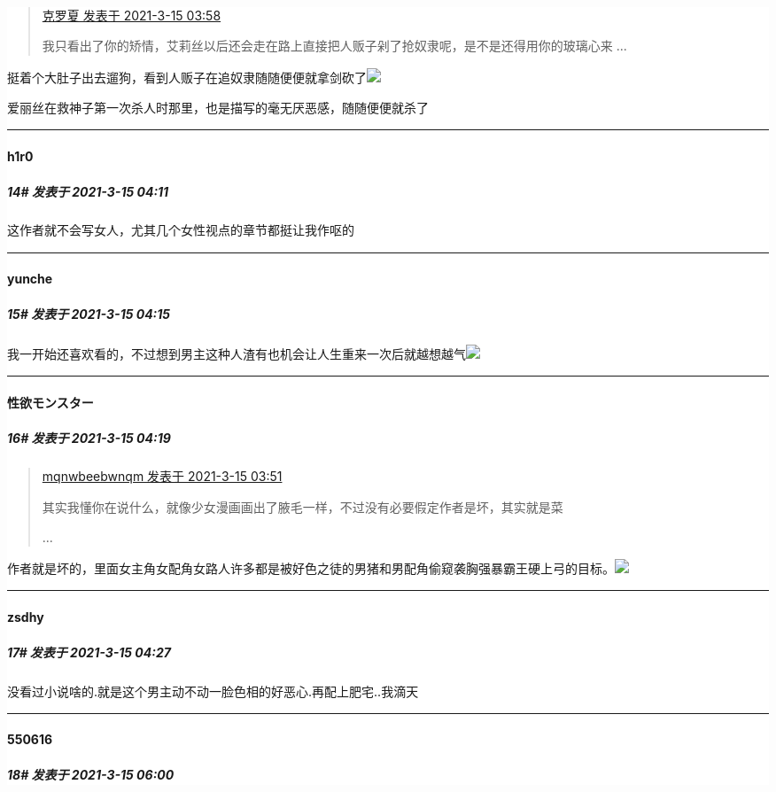 
<blockquote><a href="httphttps://bbs.saraba1st.com/2b/forum.php?mod=redirect&amp;goto=findpost&amp;pid=50626712&amp;ptid=1993199" target="_blank">克罗夏 发表于 2021-3-15 03:58</a>

我只看出了你的矫情，艾莉丝以后还会走在路上直接把人贩子剁了抢奴隶呢，是不是还得用你的玻璃心来 ...</blockquote>
挺着个大肚子出去遛狗，看到人贩子在追奴隶随随便便就拿剑砍了<img src="https://static.saraba1st.com/image/smiley/face2017/001.png" referrerpolicy="no-referrer">

爱丽丝在救神子第一次杀人时那里，也是描写的毫无厌恶感，随随便便就杀了


*****

####  h1r0  
##### 14#       发表于 2021-3-15 04:11


这作者就不会写女人，尤其几个女性视点的章节都挺让我作呕的


*****

####  yunche  
##### 15#       发表于 2021-3-15 04:15


我一开始还喜欢看的，不过想到男主这种人渣有也机会让人生重来一次后就越想越气<img src="https://static.saraba1st.com/image/smiley/face2017/067.png" referrerpolicy="no-referrer">


*****

####  性欲モンスター  
##### 16#       发表于 2021-3-15 04:19


<blockquote><a href="httphttps://bbs.saraba1st.com/2b/forum.php?mod=redirect&amp;goto=findpost&amp;pid=50626705&amp;ptid=1993199" target="_blank">mqnwbeebwnqm 发表于 2021-3-15 03:51</a>

其实我懂你在说什么，就像少女漫画画出了腋毛一样，不过没有必要假定作者是坏，其实就是菜

 ...</blockquote>
作者就是坏的，里面女主角女配角女路人许多都是被好色之徒的男猪和男配角偷窥袭胸强暴霸王硬上弓的目标。<img src="https://static.saraba1st.com/image/smiley/face2017/019.png" referrerpolicy="no-referrer">


*****

####  zsdhy  
##### 17#       发表于 2021-3-15 04:27


没看过小说啥的.就是这个男主动不动一脸色相的好恶心.再配上肥宅..我滴天


*****

####  550616  
##### 18#       发表于 2021-3-15 06:00

